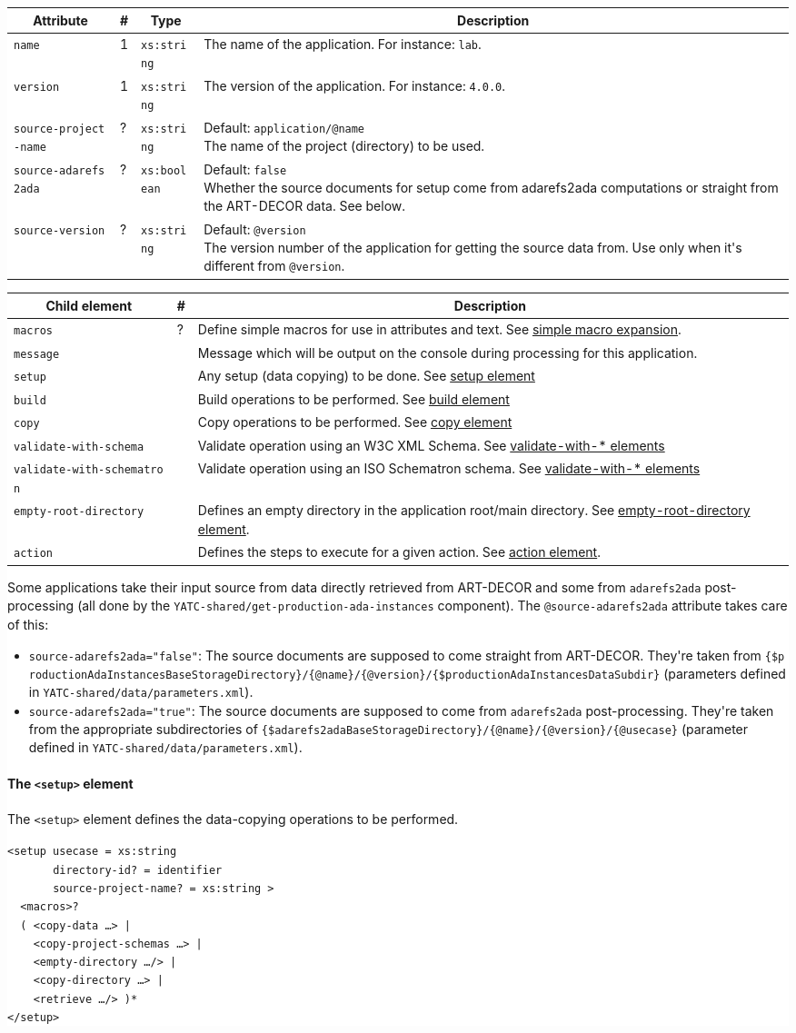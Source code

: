 
| Attribute | # | Type | Description | 
| ----- | ----- | ----- | ----- | 
| `name` | 1 | `xs:string` | The name of the application. For instance: `lab`. | 
| `version` | 1 | `xs:string` | The version of the application. For instance: `4.0.0`. | 
| `source-project-name` | ? | `xs:string` | Default: `application/@name`<br/>The name of the project (directory) to be used. | 
| `source-adarefs2ada` | ? | `xs:boolean` | Default: `false`<br/>Whether the source documents for setup come from adarefs2ada computations or straight from the ART-DECOR data. See below. | 
| `source-version` | ? | `xs:string` | Default: `@version`<br/>The version number of the application for getting the source data from. Use only when it's different from `@version`. | 

| Child element | # | Description | 
| ----- | ----- | ----- | 
| `macros` | ? | Define simple macros for use in attributes and text. See [simple macro expansion](#simple-data-file-macro-expansion). | 
| `message` |   | Message which will be output on the console during processing for this application. | 
| `setup` |   | Any setup (data copying) to be done. See [setup element](#setup-element) | 
| `build` |   | Build operations to be performed. See [build element](#build-step) | 
| `copy` |   | Copy operations to be performed. See [copy element](#copy-step) | 
| `validate-with-schema` |   | Validate operation using an W3C XML Schema. See [validate-with-* elements](#validate-with-x-step) | 
| `validate-with-schematron` |   | Validate operation using an ISO Schematron schema. See [validate-with-* elements](#validate-with-x-step) | 
| `empty-root-directory` |   | Defines an empty directory in the application root/main directory. See [empty-root-directory element](#empty-root-directory-element). | 
| `action` |   | Defines the steps to execute for a given action. See [action element](#action-element). | 

Some applications take their input source from data directly retrieved from ART-DECOR and some from `adarefs2ada` post-processing (all done by the `YATC-shared/get-production-ada-instances` component). The `@source-adarefs2ada` attribute takes care of this:

* `source-adarefs2ada="false"`: The source documents are supposed to come straight from ART-DECOR. They're taken from `{$productionAdaInstancesBaseStorageDirectory}/{@name}/{@version}/{$productionAdaInstancesDataSubdir}` (parameters defined in `YATC-shared/data/parameters.xml`).
* `source-adarefs2ada="true"`: The source documents are supposed to come from `adarefs2ada` post-processing. They're taken from the appropriate subdirectories of `{$adarefs2adaBaseStorageDirectory}/{@name}/{@version}/{@usecase}` (parameter defined in `YATC-shared/data/parameters.xml`).

#### <a name="section-anchor-2-1-1"/><a name="setup-element"/>The `<setup>` element

The `<setup>` element defines the data-copying operations to be performed.

```
<setup usecase = xs:string
       directory-id? = identifier
       source-project-name? = xs:string >
  <macros>?
  ( <copy-data …> |
    <copy-project-schemas …> |
    <empty-directory …/> |
    <copy-directory …> |
    <retrieve …/> )*
</setup>
```
